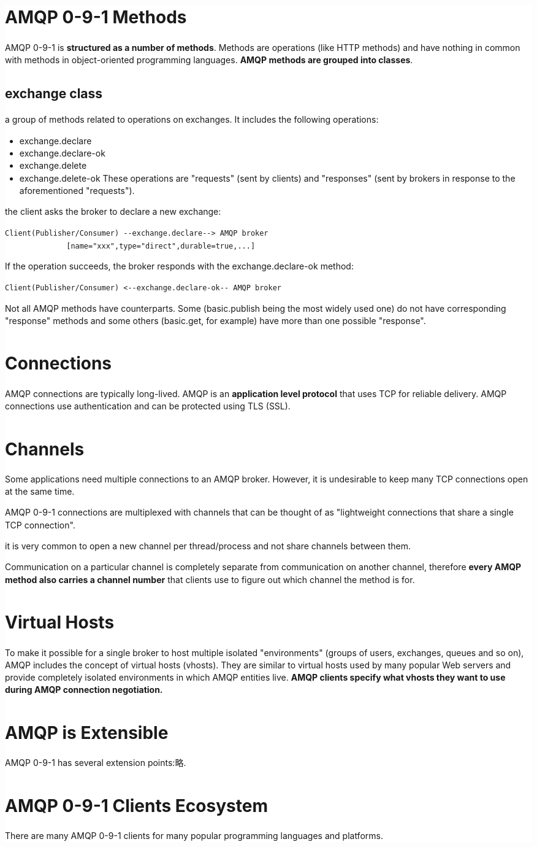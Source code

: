 # AMQP 0-9-1 Methods
AMQP 0-9-1 is **structured as a number of methods**. Methods are operations (like HTTP methods) and have nothing in common with methods in object-oriented programming languages. **AMQP methods are grouped into classes**. 

## exchange class
a group of methods related to operations on exchanges. It includes the following operations:
* exchange.declare
* exchange.declare-ok
* exchange.delete
* exchange.delete-ok
These operations are "requests" (sent by clients) and "responses" (sent by brokers in response to the aforementioned "requests").

the client asks the broker to declare a new exchange:
```
Client(Publisher/Consumer) --exchange.declare--> AMQP broker
              [name="xxx",type="direct",durable=true,...]
```
If the operation succeeds, the broker responds with the exchange.declare-ok method:
```
Client(Publisher/Consumer) <--exchange.declare-ok-- AMQP broker
```

Not all AMQP methods have counterparts. Some (basic.publish being the most widely used one) do not have corresponding "response" methods and some others (basic.get, for example) have more than one possible "response".

# Connections
AMQP connections are typically long-lived. 
AMQP is an **application level protocol** that uses TCP for reliable delivery. 
AMQP connections use authentication and can be protected using TLS (SSL). 

# Channels
Some applications need multiple connections to an AMQP broker. However, it is undesirable to keep many TCP connections open at the same time.

AMQP 0-9-1 connections are multiplexed with channels that can be thought of as "lightweight connections that share a single TCP connection".

it is very common to open a new channel per thread/process and not share channels between them.

Communication on a particular channel is completely separate from communication on another channel, therefore **every AMQP method also carries a channel number** that clients use to figure out which channel the method is for.

# Virtual Hosts
To make it possible for a single broker to host multiple isolated "environments" (groups of users, exchanges, queues and so on), AMQP includes the concept of virtual hosts (vhosts). They are similar to virtual hosts used by many popular Web servers and provide completely isolated environments in which AMQP entities live. **AMQP clients specify what vhosts they want to use during AMQP connection negotiation.**

# AMQP is Extensible
AMQP 0-9-1 has several extension points:略.

# AMQP 0-9-1 Clients Ecosystem
There are many AMQP 0-9-1 clients for many popular programming languages and platforms. 

